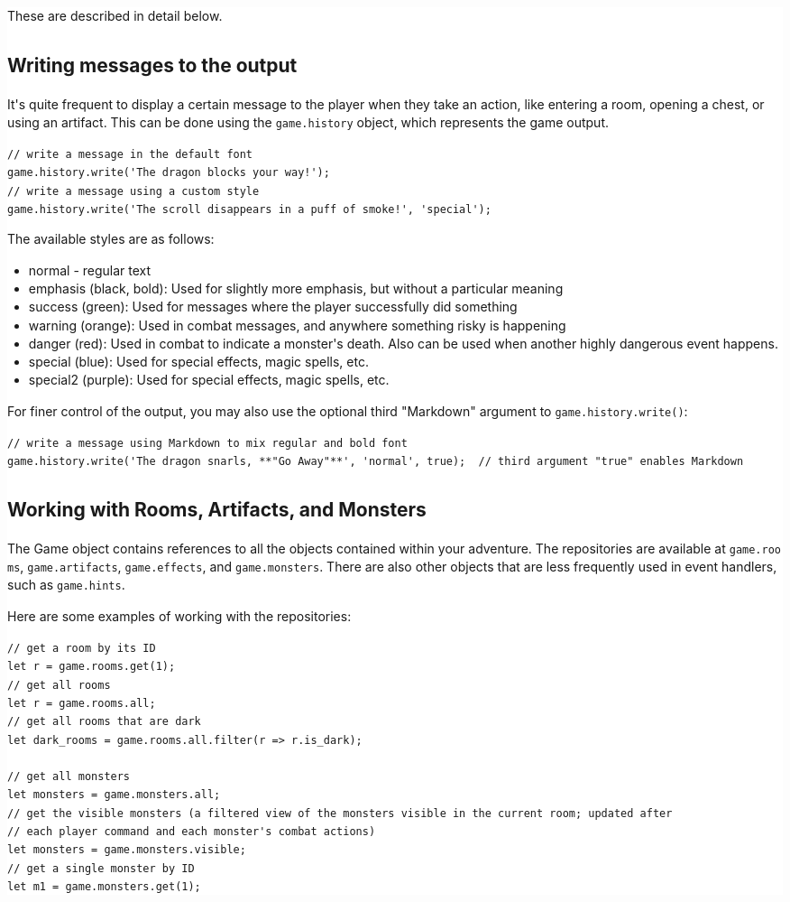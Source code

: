 These are described in detail below.

## Writing messages to the output

It's quite frequent to display a certain message to the player when they take an action, like entering a room, opening a
 chest, or using an artifact. This can be done using the `game.history` object, which represents the game output.
 
    // write a message in the default font
    game.history.write('The dragon blocks your way!');
    // write a message using a custom style
    game.history.write('The scroll disappears in a puff of smoke!', 'special');

The available styles are as follows:

- normal - regular text
- emphasis (black, bold): Used for slightly more emphasis, but without a particular meaning
- success (green): Used for messages where the player successfully did something
- warning (orange): Used in combat messages, and anywhere something risky is happening
- danger (red): Used in combat to indicate a monster's death. Also can be used when another highly dangerous event happens.
- special (blue): Used for special effects, magic spells, etc.
- special2 (purple): Used for special effects, magic spells, etc.

For finer control of the output, you may also use the optional third "Markdown" argument to `game.history.write()`:

    // write a message using Markdown to mix regular and bold font
    game.history.write('The dragon snarls, **"Go Away"**', 'normal', true);  // third argument "true" enables Markdown

## Working with Rooms, Artifacts, and Monsters

The Game object contains references to all the objects contained within your adventure. The repositories are available
 at `game.rooms`, `game.artifacts`, `game.effects`, and `game.monsters`. There are also other objects that are less
 frequently used in event handlers, such as `game.hints`.
 
Here are some examples of working with the repositories:

    // get a room by its ID
    let r = game.rooms.get(1);
    // get all rooms
    let r = game.rooms.all;
    // get all rooms that are dark
    let dark_rooms = game.rooms.all.filter(r => r.is_dark);

    // get all monsters
    let monsters = game.monsters.all;
    // get the visible monsters (a filtered view of the monsters visible in the current room; updated after
    // each player command and each monster's combat actions)
    let monsters = game.monsters.visible;
    // get a single monster by ID
    let m1 = game.monsters.get(1);
    